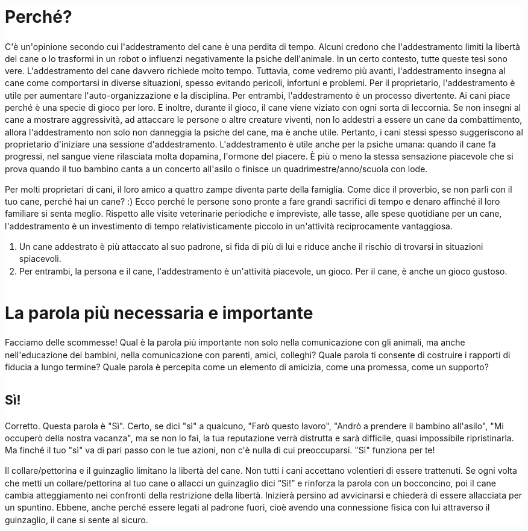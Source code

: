 # Perché?

C'è un'opinione secondo cui l'addestramento del cane è una perdita di tempo. Alcuni credono che l'addestramento limiti la libertà del cane o lo trasformi in un robot o influenzi negativamente la psiche dell'animale. In un certo contesto, tutte queste tesi sono vere.
L'addestramento del cane davvero richiede molto tempo. Tuttavia, come vedremo più avanti, l'addestramento insegna al cane come comportarsi in diverse situazioni, spesso evitando pericoli, infortuni e problemi. Per il proprietario, l'addestramento è utile per aumentare l'auto-organizzazione e la disciplina. Per entrambi, l'addestramento è un processo divertente. Ai cani piace perché è una specie di gioco per loro. E inoltre, durante il gioco, il cane viene viziato con ogni sorta di leccornia.
Se non insegni al cane a mostrare aggressività, ad attaccare le persone o altre creature viventi, non lo addestri a essere un cane da combattimento, allora l'addestramento non solo non danneggia la psiche del cane, ma è anche utile. Pertanto, i cani stessi spesso suggeriscono al proprietario d'iniziare una sessione d'addestramento. L'addestramento è utile anche per la psiche umana: quando il cane fa progressi, nel sangue viene rilasciata molta dopamina, l'ormone del piacere. È più o meno la stessa sensazione piacevole che si prova quando il tuo bambino canta a un concerto all'asilo o finisce un quadrimestre/anno/scuola con lode.

Per molti proprietari di cani, il loro amico a quattro zampe diventa parte della famiglia. Come dice il proverbio, se non parli con il tuo cane, perché hai un cane? :)
Ecco perché le persone sono pronte a fare grandi sacrifici di tempo e denaro affinché il loro familiare si senta meglio.
Rispetto alle visite veterinarie periodiche e impreviste, alle tasse, alle spese quotidiane per un cane, l'addestramento è un investimento di tempo relativisticamente piccolo in un'attività reciprocamente vantaggiosa.
1. Un cane addestrato è più attaccato al suo padrone, si fida di più di lui e riduce anche il rischio di trovarsi in situazioni spiacevoli.
2. Per entrambi, la persona e il cane, l'addestramento è un'attività piacevole, un gioco. Per il cane, è anche un gioco gustoso.

# La parola più necessaria e importante
Facciamo delle scommesse! Qual è la parola più importante non solo nella comunicazione con gli animali, ma anche nell'educazione dei bambini, nella comunicazione con parenti, amici, colleghi? Quale parola ti consente di costruire i rapporti di fiducia a lungo termine? Quale parola è percepita come un elemento di amicizia, come una promessa, come un supporto?

## Sì!

Corretto. Questa parola è "Sì". Certo, se dici "sì" a qualcuno, "Farò questo lavoro", "Andrò a prendere il bambino all'asilo", "Mi occuperò della nostra vacanza", ma se non lo fai, la tua reputazione verrà distrutta e sarà difficile, quasi impossibile ripristinarla. Ma finché il tuo "sì" va di pari passo con le tue azioni, non c'è nulla di cui preoccuparsi. "Sì" funziona per te!

Il collare/pettorina e il guinzaglio limitano la libertà del cane. Non tutti i cani accettano volentieri di essere trattenuti. Se ogni volta che metti un collare/pettorina al tuo cane o allacci un guinzaglio dici “Sì!” e rinforza la parola con un bocconcino, poi il cane cambia atteggiamento nei confronti della restrizione della libertà. Inizierà persino ad avvicinarsi e chiederà di essere allacciata per un spuntino. Ebbene, anche perché essere legati al padrone fuori, cioè avendo una connessione fisica con lui attraverso il guinzaglio, il cane si sente al sicuro.
